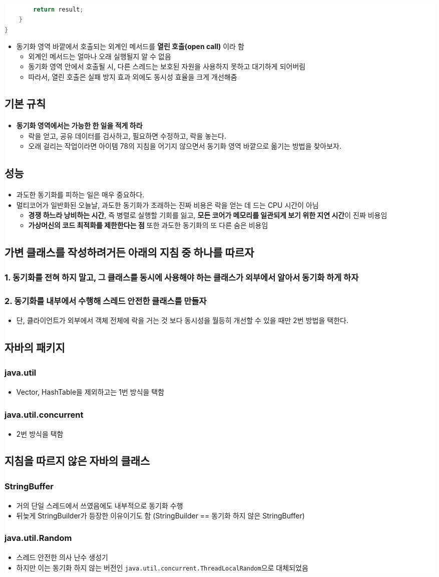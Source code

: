 ```java
        return result;
    }
}
```

- 동기화 영역 바깥에서 호출되는 외계인 메서드를 **열린 호출(open call)** 이라 함 
  - 외계인 메서드는 얼마나 오래 실행될지 알 수 없음
  - 동기화 영역 안에서 호출될 시, 다른 스레드는 보호된 자원을 사용하지 못하고 대기하게 되어버림
  - 따라서, 열린 호출은 실패 방지 효과 외에도 동시성 효율을 크게 개선해줌 


## 기본 규칙
- **동기화 영역에서는 가능한 한 일을 적게 하라**
  - 락을 얻고, 공유 데이터를 검사하고, 필요하면 수정하고, 락을 놓는다.
  - 오래 걸리는 작업이라면 아이템 78의 지침을 어기지 않으면서 동기화 영역 바깥으로 옮기는 방법을 찾아보자.


## 성능 
- 과도한 동기화를 피하는 일은 매우 중요하다.
- 멀티코어가 일반화된 오늘날, 과도한 동기화가 초래하는 진짜 비용은 락을 얻는 데 드는 CPU 시간이 아님 
  - **경쟁 하느라 낭비하는 시간**, 즉 병렬로 실행할 기회를 잃고, **모든 코어가 메모리를 일관되게 보기 위한 지연 시간**이 진짜 비용임
  - **가상머신의 코드 최적화를 제한한다는 점** 또한 과도한 동기화의 또 다른 숨은 비용임 

## 가변 클래스를 작성하려거든 아래의 지침 중 하나를 따르자 
### 1. 동기화를 전혀 하지 말고, 그 클래스를 동시에 사용해야 하는 클래스가 외부에서 알아서 동기화 하게 하자
### 2. 동기화를 내부에서 수행해 스레드 안전한 클래스를 만들자 
- 단, 클라이언트가 외부에서 객체 전체에 락을 거는 것 보다 동시성을 월등히 개선할 수 있을 때만 2번 방법을 택한다. 


## 자바의 패키지 
### java.util
- Vector, HashTable을 제외하고는 1번 방식을 택함 

### java.util.concurrent
- 2번 방식을 택함 


## 지침을 따르지 않은 자바의 클래스 
### StringBuffer
- 거의 단일 스레드에서 쓰였음에도 내부적으로 동기화 수행 
- 뒤늦게 StringBuilder가 등장한 이유이기도 함 (StringBuilder == 동기화 하지 않은 StringBuffer)


### java.util.Random
- 스레드 안전한 의사 난수 생성기
- 하지만 이는 동기화 하지 않는 버전인 `java.util.concurrent.ThreadLocalRandom`으로 대체되었음 
